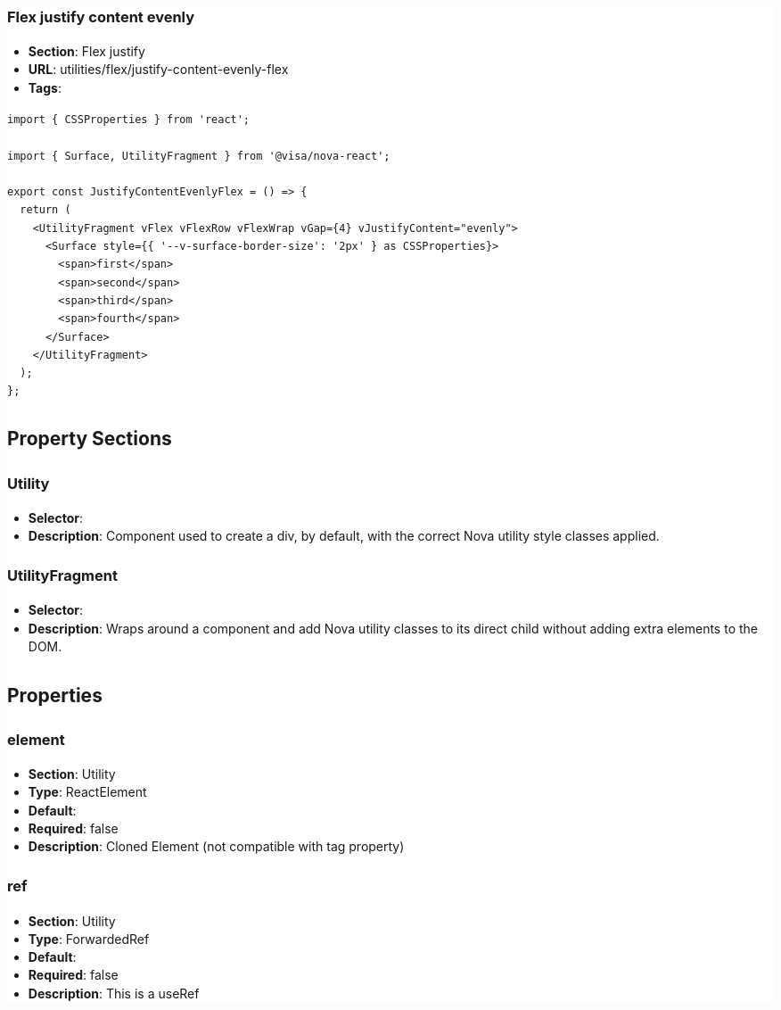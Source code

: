 ### Flex justify content evenly
- **Section**: Flex justify
- **URL**: utilities/flex/justify-content-evenly-flex
- **Tags**: 
```tsx
import { CSSProperties } from 'react';

import { Surface, UtilityFragment } from '@visa/nova-react';

export const JustifyContentEvenlyFlex = () => {
  return (
    <UtilityFragment vFlex vFlexRow vFlexWrap vGap={4} vJustifyContent="evenly">
      <Surface style={{ '--v-surface-border-size': '2px' } as CSSProperties}>
        <span>first</span>
        <span>second</span>
        <span>third</span>
        <span>fourth</span>
      </Surface>
    </UtilityFragment>
  );
};

```

## Property Sections
### Utility
- **Selector**: <Utility />
- **Description**: Component used to create a div, by default, with the correct Nova utility style classes applied.

### UtilityFragment
- **Selector**: <UtilityFragment />
- **Description**: Wraps around a component and add Nova utility classes to its direct child without adding extra elements to the DOM.

## Properties
### element
- **Section**: Utility
- **Type**: ReactElement
- **Default**: 
- **Required**: false
- **Description**: Cloned Element (not compatible with tag property)

### ref
- **Section**: Utility
- **Type**: ForwardedRef
- **Default**: 
- **Required**: false
- **Description**: This is a useRef
